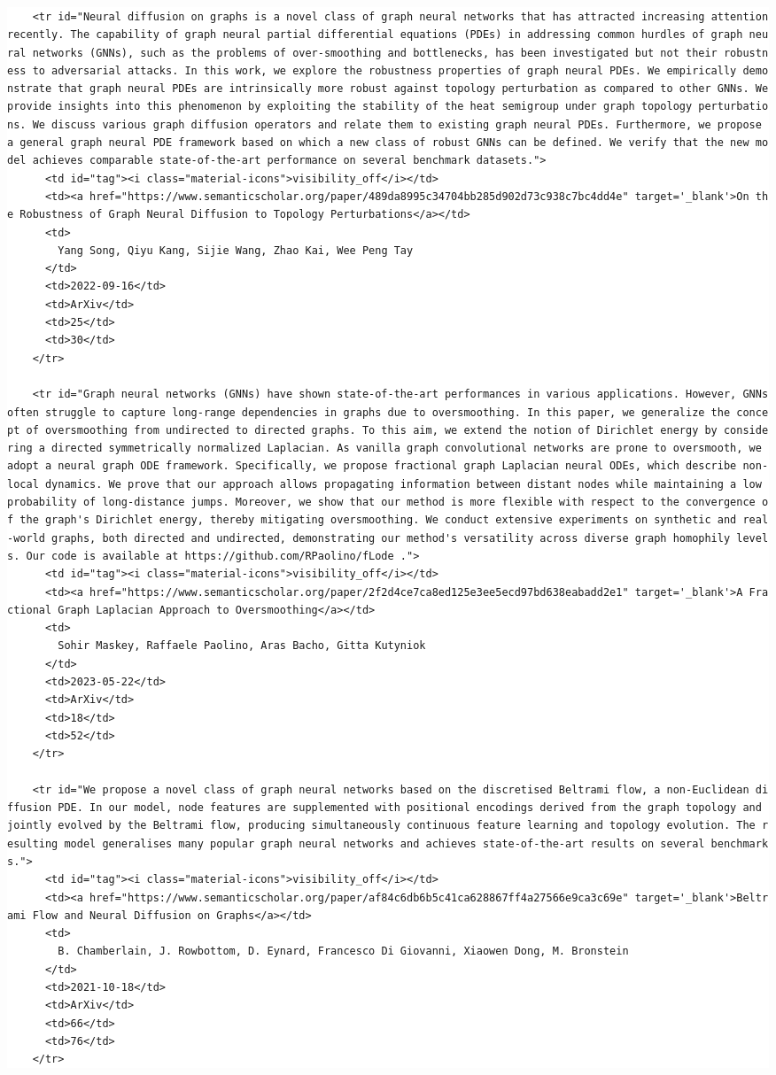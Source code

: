         <tr id="Neural diffusion on graphs is a novel class of graph neural networks that has attracted increasing attention recently. The capability of graph neural partial differential equations (PDEs) in addressing common hurdles of graph neural networks (GNNs), such as the problems of over-smoothing and bottlenecks, has been investigated but not their robustness to adversarial attacks. In this work, we explore the robustness properties of graph neural PDEs. We empirically demonstrate that graph neural PDEs are intrinsically more robust against topology perturbation as compared to other GNNs. We provide insights into this phenomenon by exploiting the stability of the heat semigroup under graph topology perturbations. We discuss various graph diffusion operators and relate them to existing graph neural PDEs. Furthermore, we propose a general graph neural PDE framework based on which a new class of robust GNNs can be defined. We verify that the new model achieves comparable state-of-the-art performance on several benchmark datasets.">
          <td id="tag"><i class="material-icons">visibility_off</i></td>
          <td><a href="https://www.semanticscholar.org/paper/489da8995c34704bb285d902d73c938c7bc4dd4e" target='_blank'>On the Robustness of Graph Neural Diffusion to Topology Perturbations</a></td>
          <td>
            Yang Song, Qiyu Kang, Sijie Wang, Zhao Kai, Wee Peng Tay
          </td>
          <td>2022-09-16</td>
          <td>ArXiv</td>
          <td>25</td>
          <td>30</td>
        </tr>
    
        <tr id="Graph neural networks (GNNs) have shown state-of-the-art performances in various applications. However, GNNs often struggle to capture long-range dependencies in graphs due to oversmoothing. In this paper, we generalize the concept of oversmoothing from undirected to directed graphs. To this aim, we extend the notion of Dirichlet energy by considering a directed symmetrically normalized Laplacian. As vanilla graph convolutional networks are prone to oversmooth, we adopt a neural graph ODE framework. Specifically, we propose fractional graph Laplacian neural ODEs, which describe non-local dynamics. We prove that our approach allows propagating information between distant nodes while maintaining a low probability of long-distance jumps. Moreover, we show that our method is more flexible with respect to the convergence of the graph's Dirichlet energy, thereby mitigating oversmoothing. We conduct extensive experiments on synthetic and real-world graphs, both directed and undirected, demonstrating our method's versatility across diverse graph homophily levels. Our code is available at https://github.com/RPaolino/fLode .">
          <td id="tag"><i class="material-icons">visibility_off</i></td>
          <td><a href="https://www.semanticscholar.org/paper/2f2d4ce7ca8ed125e3ee5ecd97bd638eabadd2e1" target='_blank'>A Fractional Graph Laplacian Approach to Oversmoothing</a></td>
          <td>
            Sohir Maskey, Raffaele Paolino, Aras Bacho, Gitta Kutyniok
          </td>
          <td>2023-05-22</td>
          <td>ArXiv</td>
          <td>18</td>
          <td>52</td>
        </tr>
    
        <tr id="We propose a novel class of graph neural networks based on the discretised Beltrami flow, a non-Euclidean diffusion PDE. In our model, node features are supplemented with positional encodings derived from the graph topology and jointly evolved by the Beltrami flow, producing simultaneously continuous feature learning and topology evolution. The resulting model generalises many popular graph neural networks and achieves state-of-the-art results on several benchmarks.">
          <td id="tag"><i class="material-icons">visibility_off</i></td>
          <td><a href="https://www.semanticscholar.org/paper/af84c6db6b5c41ca628867ff4a27566e9ca3c69e" target='_blank'>Beltrami Flow and Neural Diffusion on Graphs</a></td>
          <td>
            B. Chamberlain, J. Rowbottom, D. Eynard, Francesco Di Giovanni, Xiaowen Dong, M. Bronstein
          </td>
          <td>2021-10-18</td>
          <td>ArXiv</td>
          <td>66</td>
          <td>76</td>
        </tr>
    